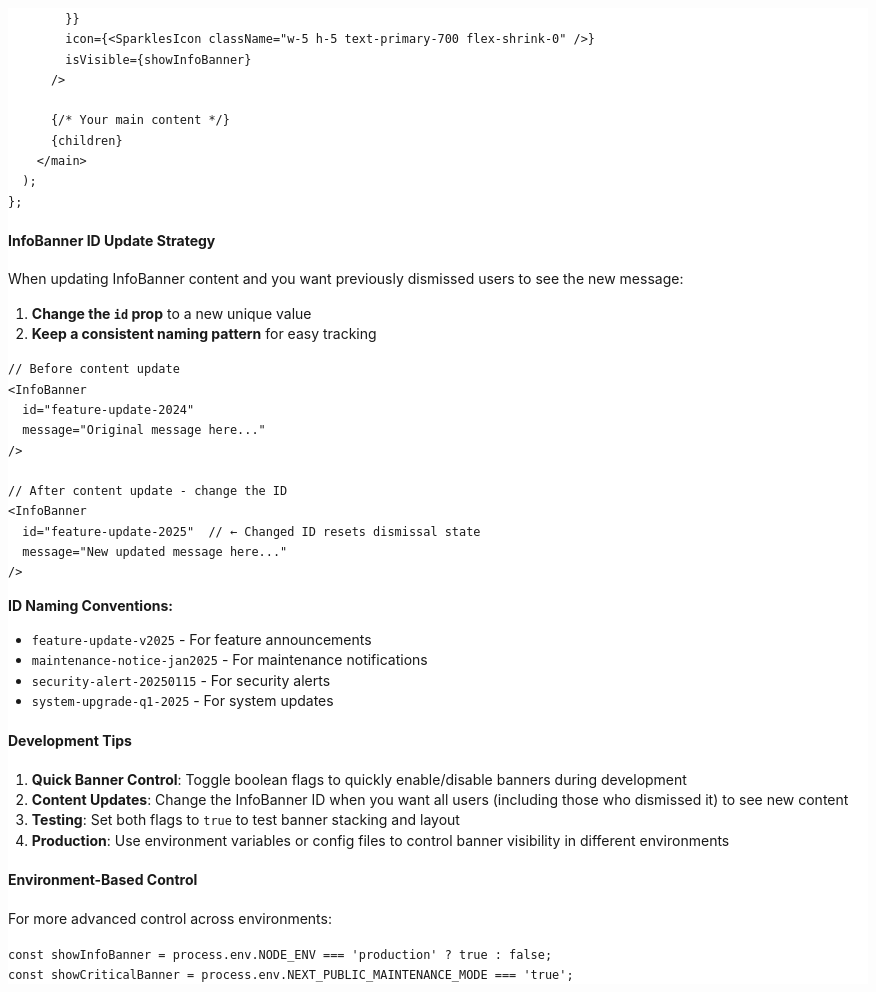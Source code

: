 ```tsx
        }}
        icon={<SparklesIcon className="w-5 h-5 text-primary-700 flex-shrink-0" />}
        isVisible={showInfoBanner}
      />

      {/* Your main content */}
      {children}
    </main>
  );
};
```

#### InfoBanner ID Update Strategy

When updating InfoBanner content and you want previously dismissed users to see the new message:

1. **Change the `id` prop** to a new unique value
2. **Keep a consistent naming pattern** for easy tracking

```tsx
// Before content update
<InfoBanner
  id="feature-update-2024"
  message="Original message here..."
/>

// After content update - change the ID
<InfoBanner
  id="feature-update-2025"  // ← Changed ID resets dismissal state
  message="New updated message here..."
/>
```

**ID Naming Conventions:**
- `feature-update-v2025` - For feature announcements
- `maintenance-notice-jan2025` - For maintenance notifications  
- `security-alert-20250115` - For security alerts
- `system-upgrade-q1-2025` - For system updates

#### Development Tips

1. **Quick Banner Control**: Toggle boolean flags to quickly enable/disable banners during development
2. **Content Updates**: Change the InfoBanner ID when you want all users (including those who dismissed it) to see new content
3. **Testing**: Set both flags to `true` to test banner stacking and layout
4. **Production**: Use environment variables or config files to control banner visibility in different environments

#### Environment-Based Control

For more advanced control across environments:

```tsx
const showInfoBanner = process.env.NODE_ENV === 'production' ? true : false;
const showCriticalBanner = process.env.NEXT_PUBLIC_MAINTENANCE_MODE === 'true';
``` 